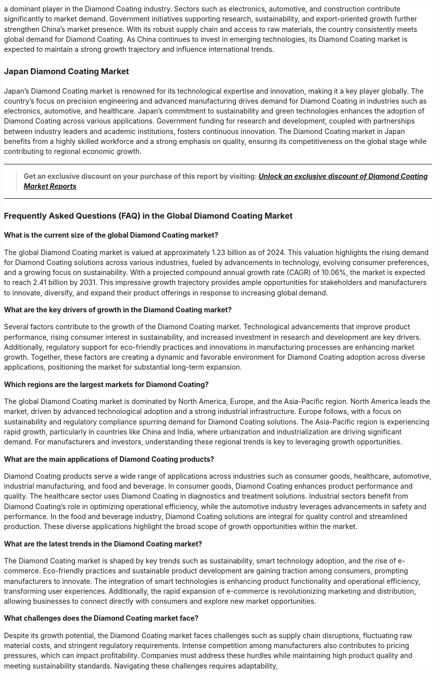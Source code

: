 a dominant player in the Diamond Coating industry. Sectors such as electronics, automotive, and construction contribute significantly to market demand. Government initiatives supporting research, sustainability, and export-oriented growth further strengthen China&rsquo;s market presence. With its robust supply chain and access to raw materials, the country consistently meets global demand for Diamond Coating. As China continues to invest in emerging technologies, its Diamond Coating market is expected to maintain a strong growth trajectory and influence international trends.</p><h3>Japan Diamond Coating Market</h3><p>Japan&rsquo;s Diamond Coating market is renowned for its technological expertise and innovation, making it a key player globally. The country&rsquo;s focus on precision engineering and advanced manufacturing drives demand for Diamond Coating in industries such as electronics, automotive, and healthcare. Japan&rsquo;s commitment to sustainability and green technologies enhances the adoption of Diamond Coating across various applications. Government funding for research and development, coupled with partnerships between industry leaders and academic institutions, fosters continuous innovation. The Diamond Coating market in Japan benefits from a highly skilled workforce and a strong emphasis on quality, ensuring its competitiveness on the global stage while contributing to regional economic growth.</p><hr /><blockquote><p><strong>Get an exclusive discount on your purchase of this report by visiting: <em><a href="://marketresearchpulse.com/ask-for-discount/124491?utm_source=Github&amp;utm_medium=029">Unlock an exclusive discount of Diamond Coating Market Reports</a></em>&nbsp;</strong></p></blockquote><hr /><h3>Frequently Asked Questions (FAQ) in the Global Diamond Coating Market</h3><p><strong>What is the current size of the global Diamond Coating market?</strong></p><p>The global Diamond Coating market is valued at approximately 1.23 billion as of 2024. This valuation highlights the rising demand for Diamond Coating solutions across various industries, fueled by advancements in technology, evolving consumer preferences, and a growing focus on sustainability. With a projected compound annual growth rate (CAGR) of 10.06%, the market is expected to reach 2.41 billion by 2031. This impressive growth trajectory provides ample opportunities for stakeholders and manufacturers to innovate, diversify, and expand their product offerings in response to increasing global demand.</p><p><strong>What are the key drivers of growth in the Diamond Coating market?</strong></p><p>Several factors contribute to the growth of the Diamond Coating market. Technological advancements that improve product performance, rising consumer interest in sustainability, and increased investment in research and development are key drivers. Additionally, regulatory support for eco-friendly practices and innovations in manufacturing processes are enhancing market growth. Together, these factors are creating a dynamic and favorable environment for Diamond Coating adoption across diverse applications, positioning the market for substantial long-term expansion.</p><p><strong>Which regions are the largest markets for Diamond Coating?</strong></p><p>The global Diamond Coating market is dominated by North America, Europe, and the Asia-Pacific region. North America leads the market, driven by advanced technological adoption and a strong industrial infrastructure. Europe follows, with a focus on sustainability and regulatory compliance spurring demand for Diamond Coating solutions. The Asia-Pacific region is experiencing rapid growth, particularly in countries like China and India, where urbanization and industrialization are driving significant demand. For manufacturers and investors, understanding these regional trends is key to leveraging growth opportunities.</p><p><strong>What are the main applications of Diamond Coating products?</strong></p><p>Diamond Coating products serve a wide range of applications across industries such as consumer goods, healthcare, automotive, industrial manufacturing, and food and beverage. In consumer goods, Diamond Coating enhances product performance and quality. The healthcare sector uses Diamond Coating in diagnostics and treatment solutions. Industrial sectors benefit from Diamond Coating&rsquo;s role in optimizing operational efficiency, while the automotive industry leverages advancements in safety and performance. In the food and beverage industry, Diamond Coating solutions are integral for quality control and streamlined production. These diverse applications highlight the broad scope of growth opportunities within the market.</p><p><strong>What are the latest trends in the Diamond Coating market?</strong></p><p>The Diamond Coating market is shaped by key trends such as sustainability, smart technology adoption, and the rise of e-commerce. Eco-friendly practices and sustainable product development are gaining traction among consumers, prompting manufacturers to innovate. The integration of smart technologies is enhancing product functionality and operational efficiency, transforming user experiences. Additionally, the rapid expansion of e-commerce is revolutionizing marketing and distribution, allowing businesses to connect directly with consumers and explore new market opportunities.</p><p><strong>What challenges does the Diamond Coating market face?</strong></p><p>Despite its growth potential, the Diamond Coating market faces challenges such as supply chain disruptions, fluctuating raw material costs, and stringent regulatory requirements. Intense competition among manufacturers also contributes to pricing pressures, which can impact profitability. Companies must address these hurdles while maintaining high product quality and meeting sustainability standards. Navigating these challenges requires adaptability,